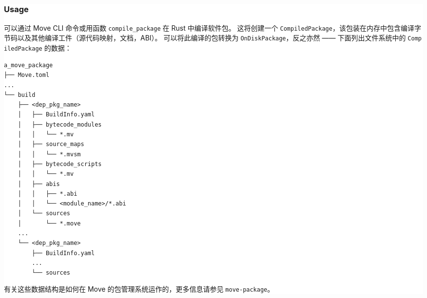 ### Usage

可以通过 Move CLI 命令或用函数 `compile_package` 在 Rust 中编译软件包。
这将创建一个 `CompiledPackage`，该包装在内存中包含编译字节码以及其他编译工件（源代码映射，文档，ABI）。
可以将此编译的包转换为 `OnDiskPackage`，反之亦然 —— 下面列出文件系统中的 `CompiledPackage` 的数据：

```
a_move_package
├── Move.toml
...
└── build
    ├── <dep_pkg_name>
    │   ├── BuildInfo.yaml
    │   ├── bytecode_modules
    │   │   └── *.mv
    │   ├── source_maps
    │   │   └── *.mvsm
    │   ├── bytecode_scripts
    │   │   └── *.mv
    │   ├── abis
    │   │   ├── *.abi
    │   │   └── <module_name>/*.abi
    │   └── sources
    │       └── *.move
    ...
    └── <dep_pkg_name>
        ├── BuildInfo.yaml
        ...
        └── sources
```

有关这些数据结构是如何在 Move 的包管理系统运作的，更多信息请参见 `move-package`。
